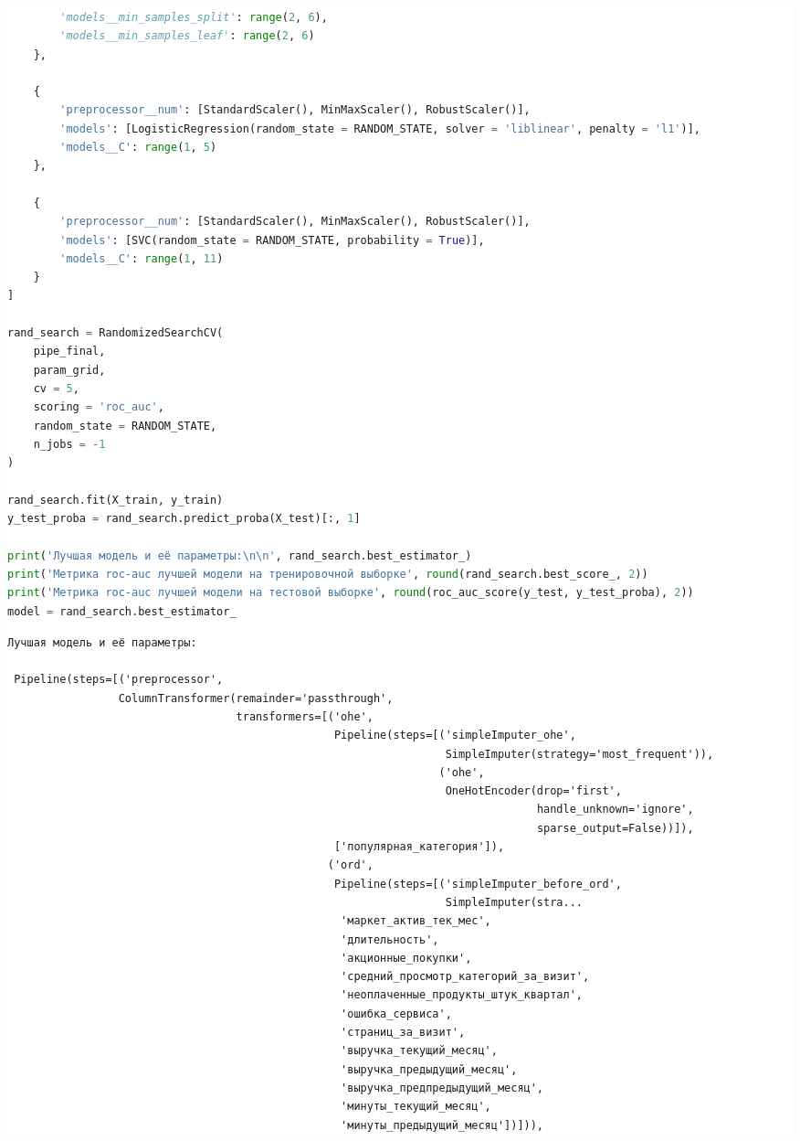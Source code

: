 ```python
        'models__min_samples_split': range(2, 6),
        'models__min_samples_leaf': range(2, 6)
    },
    
    {
        'preprocessor__num': [StandardScaler(), MinMaxScaler(), RobustScaler()],
        'models': [LogisticRegression(random_state = RANDOM_STATE, solver = 'liblinear', penalty = 'l1')],
        'models__C': range(1, 5)
    },
    
    {
        'preprocessor__num': [StandardScaler(), MinMaxScaler(), RobustScaler()],
        'models': [SVC(random_state = RANDOM_STATE, probability = True)],
        'models__C': range(1, 11)
    }
]

rand_search = RandomizedSearchCV(
    pipe_final,
    param_grid,
    cv = 5,
    scoring = 'roc_auc',
    random_state = RANDOM_STATE,
    n_jobs = -1
)

rand_search.fit(X_train, y_train)
y_test_proba = rand_search.predict_proba(X_test)[:, 1]

print('Лучшая модель и её параметры:\n\n', rand_search.best_estimator_)
print('Метрика roc-auc лучшей модели на тренировочной выборке', round(rand_search.best_score_, 2))
print('Метрика roc-auc лучшей модели на тестовой выборке', round(roc_auc_score(y_test, y_test_proba), 2))
model = rand_search.best_estimator_
```

    Лучшая модель и её параметры:
    
     Pipeline(steps=[('preprocessor',
                     ColumnTransformer(remainder='passthrough',
                                       transformers=[('ohe',
                                                      Pipeline(steps=[('simpleImputer_ohe',
                                                                       SimpleImputer(strategy='most_frequent')),
                                                                      ('ohe',
                                                                       OneHotEncoder(drop='first',
                                                                                     handle_unknown='ignore',
                                                                                     sparse_output=False))]),
                                                      ['популярная_категория']),
                                                     ('ord',
                                                      Pipeline(steps=[('simpleImputer_before_ord',
                                                                       SimpleImputer(stra...
                                                       'маркет_актив_тек_мес',
                                                       'длительность',
                                                       'акционные_покупки',
                                                       'средний_просмотр_категорий_за_визит',
                                                       'неоплаченные_продукты_штук_квартал',
                                                       'ошибка_сервиса',
                                                       'страниц_за_визит',
                                                       'выручка_текущий_месяц',
                                                       'выручка_предыдущий_месяц',
                                                       'выручка_предпредыдущий_месяц',
                                                       'минуты_текущий_месяц',
                                                       'минуты_предыдущий_месяц'])])),